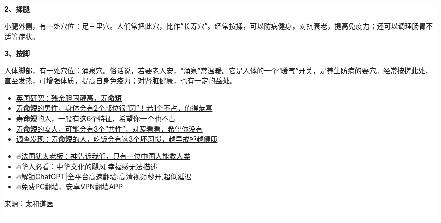 <p><strong>2、揉腿</strong></p> <p>小腿外侧，有一处穴位：足三里穴。人们常把此穴，比作“长寿穴”。经常按揉，可以防病健身，对抗衰老，提高免疫力；还可以调理肠胃不适等症状。</p> <p><strong>3、按脚</strong></p>  <p>人体脚部，有一处穴位：涌泉穴。俗话说，若要老人安，“涌泉”常温暖。它是人体的一个“暖气”开关，是养生防病的要穴。经常按搓此处，直至发热，可增强体质，提高自身免疫力；对肾脏健康，也有一定的益处。</p> <ul class='op-related-articles' title='相关阅读'> <li><a href='https://www.bannedbook.org/bnews/baitai/20240103/1982784.html' target='_blank'>英国研究：残余胆固醇高，寿<b>命短</b></a></li> <li><a href='https://www.bannedbook.org/bnews/health/20231218/1975709.html' target='_blank'>寿<b>命短</b>的男性，身体会有2个部位很“圆”！若1个不占，值得恭喜</a></li> <li><a href='https://www.bannedbook.org/bnews/health/20231209/1971865.html' target='_blank'>寿<b>命短</b>的人，一般有这6个特征，希望你一个也不占</a></li> <li><a href='https://www.bannedbook.org/bnews/health/20230926/1938694.html' target='_blank'>寿<b>命短</b>的女人，可能会有3个“共性”，对照看看，希望你没有</a></li> <li><a href='https://www.bannedbook.org/bnews/health/20230906/1929905.html' target='_blank'>调查发现：寿<b>命短</b>的人，吃饭会有这3个坏习惯，越早戒掉越健康</a></li> </ul> <ul class="texttj"> <li>🔥<a href="https://www.bannedbook.org/bnews/ssgc/20230219/1850782.html" target="_blank">法国犹太老板：神告诉我们，只有一位中国人能救人类</a></li> <li>🔥<a href="https://www.bannedbook.org/bnews/comments/20220220/1694796.html" target="_blank">华人必看：中华文化的飓风 幸福感无法描述</a></li> <li>🔥<a href="https://github.com/bannedbook/fanqiang/wiki/V2ray%E6%9C%BA%E5%9C%BA" target="_blank">解锁ChatGPT|全平台高速翻墙:高清视频秒开,超低延迟</a></li> <li>🔥<a href="https://github.com/bannedbook/fanqiang/wiki/%E7%A6%81%E9%97%BB%E7%BD%91%E5%AE%89%E5%8D%93%E7%BF%BB%E5%A2%99%E6%96%B0%E9%97%BBAPP" target="_blank">免费PC翻墙、安卓VPN翻墙APP</a></li> </ul><p class="src-info">来源：太和道医 </p><a name='sharetosocial'></a> <div style="margin-bottom:5px;padding-bottom:5px;clear:both"> <div id="archive-pix-1" class="banner-ads">  <div id="27602x728x90x621x_ADSLOT1" clicktrack="%%CLICK_URL_ESC%%"></div>   </div> <div id="archive-pix-2" class="banner-ads">  <div id="27556x300x250x621x_ADSLOT1" clicktrack="%%CLICK_URL_ESC%%" style="margin:0 auto;text-align:center"></div>   </div> </div>  <div id="archive-pix-1" class="banner-ads">  <div id="27603x728x90x621x_ADSLOT1" clicktrack="%%CLICK_URL_ESC%%"></div>   </div> </div> 
